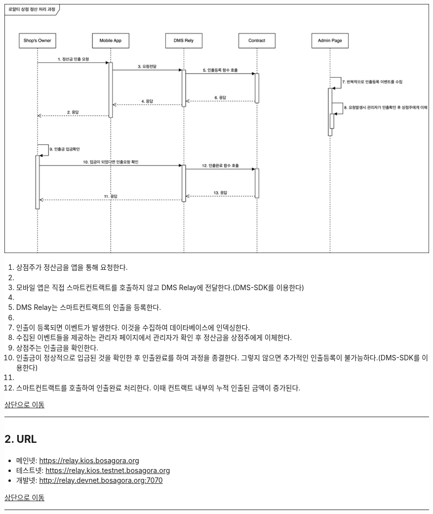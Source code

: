 ![](loyalty-pament-diagram10.png)

1. 상점주가 정산금을 앱을 통해 요청한다.
2.
3. 모바일 앱은 직접 스마트컨트랙트를 호출하지 않고 DMS Relay에 전달한다.(DMS-SDK를 이용한다)
4.
5. DMS Relay는 스마트컨트랙트의 인출을 등록한다.
6.
7. 인출이 등록되면 이벤트가 발생한다. 이것을 수집하여 데이타베이스에 인덱싱한다.
8. 수집된 이벤트들을 제공하는 관리자 페이지에서 관리자가 확인 후 정산금을 상점주에게 이체한다.
9. 상점주는 인출금을 확인한다.
10. 인출금이 정상적으로 입금된 것을 확인한 후 인출완료를 하여 과정을 종결한다. 그렇지 않으면 추가적인 인출등록이 불가능하다.(DMS-SDK를 이용한다)
11.
12. 스마트컨트랙트를 호출하여 인출완료 처리한다. 이때 컨트랙트 내부의 누적 인출된 금액이 증가된다.

[상단으로 이동](#로열티를-사용한-결제-프로세스)

---

## 2. URL

-   메인넷: https://relay.kios.bosagora.org
-   테스트넷: https://relay.kios.testnet.bosagora.org
-   개발넷: http://relay.devnet.bosagora.org:7070

[상단으로 이동](#로열티를-사용한-결제-프로세스)

---